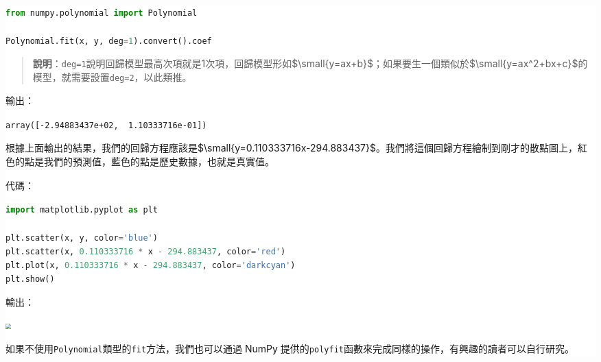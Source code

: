 ```python
from numpy.polynomial import Polynomial

Polynomial.fit(x, y, deg=1).convert().coef
```

> **說明**：`deg=1`說明回歸模型最高次項就是1次項，回歸模型形如$\small{y=ax+b}$；如果要生一個類似於$\small{y=ax^2+bx+c}$的模型，就需要設置`deg=2`，以此類推。

輸出：

```
array([-2.94883437e+02,  1.10333716e-01])
```

根據上面輸出的結果，我們的回歸方程應該是$\small{y=0.110333716x-294.883437}$。我們將這個回歸方程繪制到剛才的散點圖上，紅色的點是我們的預測值，藍色的點是歷史數據，也就是真實值。

代碼：

```python
import matplotlib.pyplot as plt

plt.scatter(x, y, color='blue')
plt.scatter(x, 0.110333716 * x - 294.883437, color='red')
plt.plot(x, 0.110333716 * x - 294.883437, color='darkcyan')
plt.show()
```

輸出：

<img src="res/in_out_regression_result.png" style="zoom:50%;">

如果不使用`Polynomial`類型的`fit`方法，我們也可以通過 NumPy 提供的`polyfit`函數來完成同樣的操作，有興趣的讀者可以自行研究。